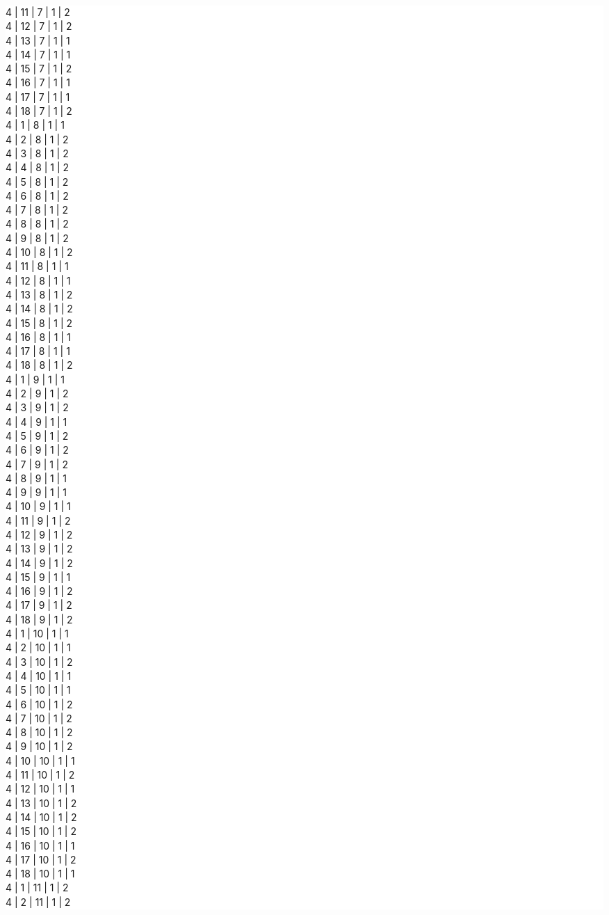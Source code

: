 4           | 11          |  7             |  1           |  2  
4           | 12          |  7             |  1           |  2  
4           | 13          |  7             |  1           |  1  
4           | 14          |  7             |  1           |  1  
4           | 15          |  7             |  1           |  2  
4           | 16          |  7             |  1           |  1  
4           | 17          |  7             |  1           |  1  
4           | 18          |  7             |  1           |  2  
4           | 1           |  8             |  1           |  1  
4           | 2           |  8             |  1           |  2  
4           | 3           |  8             |  1           |  2  
4           | 4           |  8             |  1           |  2  
4           | 5           |  8             |  1           |  2  
4           | 6           |  8             |  1           |  2  
4           | 7           |  8             |  1           |  2  
4           | 8           |  8             |  1           |  2  
4           | 9           |  8             |  1           |  2  
4           | 10          |  8             |  1           |  2  
4           | 11          |  8             |  1           |  1  
4           | 12          |  8             |  1           |  1  
4           | 13          |  8             |  1           |  2  
4           | 14          |  8             |  1           |  2  
4           | 15          |  8             |  1           |  2  
4           | 16          |  8             |  1           |  1  
4           | 17          |  8             |  1           |  1  
4           | 18          |  8             |  1           |  2  
4           | 1           |  9             |  1           |  1  
4           | 2           |  9             |  1           |  2  
4           | 3           |  9             |  1           |  2  
4           | 4           |  9             |  1           |  1  
4           | 5           |  9             |  1           |  2  
4           | 6           |  9             |  1           |  2  
4           | 7           |  9             |  1           |  2  
4           | 8           |  9             |  1           |  1  
4           | 9           |  9             |  1           |  1  
4           | 10          |  9             |  1           |  1  
4           | 11          |  9             |  1           |  2  
4           | 12          |  9             |  1           |  2  
4           | 13          |  9             |  1           |  2  
4           | 14          |  9             |  1           |  2  
4           | 15          |  9             |  1           |  1  
4           | 16          |  9             |  1           |  2  
4           | 17          |  9             |  1           |  2  
4           | 18          |  9             |  1           |  2  
4           | 1           |  10            |  1           |  1  
4           | 2           |  10            |  1           |  1  
4           | 3           |  10            |  1           |  2  
4           | 4           |  10            |  1           |  1  
4           | 5           |  10            |  1           |  1  
4           | 6           |  10            |  1           |  2  
4           | 7           |  10            |  1           |  2  
4           | 8           |  10            |  1           |  2  
4           | 9           |  10            |  1           |  2  
4           | 10          |  10            |  1           |  1  
4           | 11          |  10            |  1           |  2  
4           | 12          |  10            |  1           |  1  
4           | 13          |  10            |  1           |  2  
4           | 14          |  10            |  1           |  2  
4           | 15          |  10            |  1           |  2  
4           | 16          |  10            |  1           |  1  
4           | 17          |  10            |  1           |  2  
4           | 18          |  10            |  1           |  1  
4           | 1           |  11            |  1           |  2  
4           | 2           |  11            |  1           |  2  